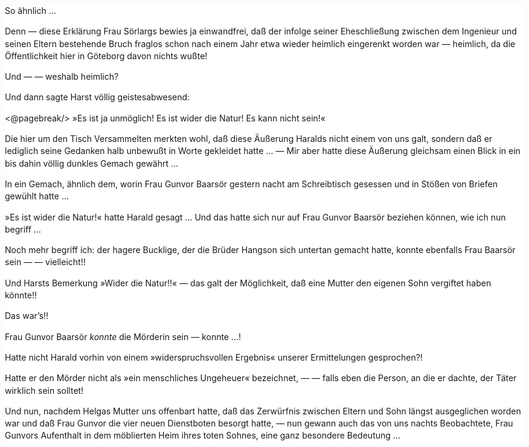 So ähnlich …

Denn — diese Erklärung Frau Sörlargs bewies ja einwandfrei,
daß der infolge seiner Eheschließung zwischen dem
Ingenieur und seinen Eltern bestehende Bruch fraglos schon
nach einem Jahr etwa wieder heimlich eingerenkt worden war
— heimlich, da die Öffentlichkeit hier in Göteborg davon
nichts wußte!

Und — — weshalb heimlich?

Und dann sagte Harst völlig geistesabwesend:

<@pagebreak/>
»Es ist ja unmöglich! Es ist wider die Natur! Es kann
nicht sein!«

Die hier um den Tisch Versammelten merkten wohl, daß
diese Äußerung Haralds nicht einem von uns galt, sondern
daß er lediglich seine Gedanken halb unbewußt in Worte
gekleidet hatte … — Mir aber hatte diese Äußerung gleichsam
einen Blick in ein bis dahin völlig dunkles Gemach
gewährt …

In ein Gemach, ähnlich dem, worin Frau Gunvor Baarsör
gestern nacht am Schreibtisch gesessen und in Stößen von
Briefen gewühlt hatte …

»Es ist wider die Natur!« hatte Harald gesagt … Und
das hatte sich nur auf Frau Gunvor Baarsör beziehen können,
wie ich nun begriff …

Noch mehr begriff ich: der hagere Bucklige, der die Brüder
Hangson sich untertan gemacht hatte, konnte ebenfalls Frau
Baarsör sein — — vielleicht!!

Und Harsts Bemerkung »Wider die Natur!!« — das galt
der Möglichkeit, daß eine Mutter den eigenen Sohn vergiftet
haben könnte!!

Das war’s!!

Frau Gunvor Baarsör *konnte* die Mörderin sein —
konnte …!

Hatte nicht Harald vorhin von einem »widerspruchsvollen
Ergebnis« unserer Ermittelungen gesprochen?!

Hatte er den Mörder nicht als »ein menschliches Ungeheuer«
bezeichnet, — — falls eben die Person, an die er
dachte, der Täter wirklich sein solltet!

Und nun, nachdem Helgas Mutter uns offenbart hatte,
daß das Zerwürfnis zwischen Eltern und Sohn längst ausgeglichen
worden war und daß Frau Gunvor die vier neuen
Dienstboten besorgt hatte, — nun gewann auch das von uns
nachts Beobachtete, Frau Gunvors Aufenthalt in dem
möblierten Heim ihres toten Sohnes, eine ganz besondere
Bedeutung …
